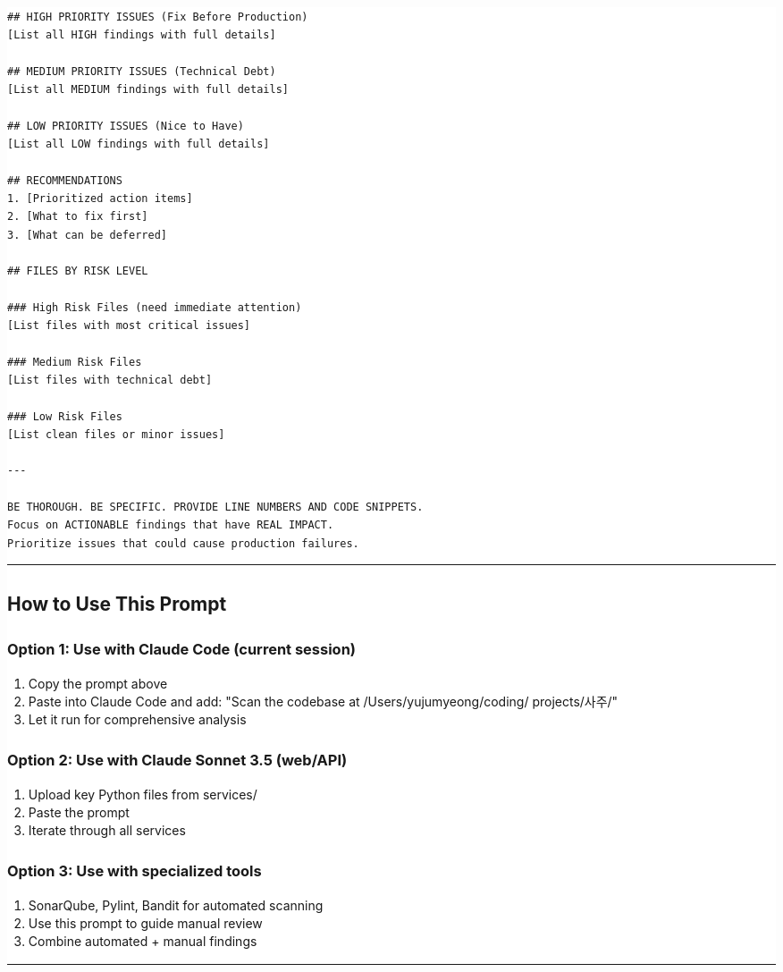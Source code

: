 ```
## HIGH PRIORITY ISSUES (Fix Before Production)
[List all HIGH findings with full details]

## MEDIUM PRIORITY ISSUES (Technical Debt)
[List all MEDIUM findings with full details]

## LOW PRIORITY ISSUES (Nice to Have)
[List all LOW findings with full details]

## RECOMMENDATIONS
1. [Prioritized action items]
2. [What to fix first]
3. [What can be deferred]

## FILES BY RISK LEVEL

### High Risk Files (need immediate attention)
[List files with most critical issues]

### Medium Risk Files
[List files with technical debt]

### Low Risk Files
[List clean files or minor issues]

---

BE THOROUGH. BE SPECIFIC. PROVIDE LINE NUMBERS AND CODE SNIPPETS.
Focus on ACTIONABLE findings that have REAL IMPACT.
Prioritize issues that could cause production failures.
```

---

## How to Use This Prompt

### Option 1: Use with Claude Code (current session)
1. Copy the prompt above
2. Paste into Claude Code and add: "Scan the codebase at /Users/yujumyeong/coding/ projects/사주/"
3. Let it run for comprehensive analysis

### Option 2: Use with Claude Sonnet 3.5 (web/API)
1. Upload key Python files from services/
2. Paste the prompt
3. Iterate through all services

### Option 3: Use with specialized tools
1. SonarQube, Pylint, Bandit for automated scanning
2. Use this prompt to guide manual review
3. Combine automated + manual findings

---